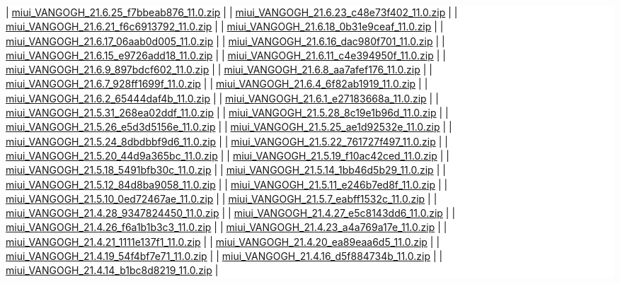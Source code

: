 | [miui_VANGOGH_21.6.25_f7bbeab876_11.0.zip](https://hugeota.d.miui.com/21.6.25/miui_VANGOGH_21.6.25_f7bbeab876_11.0.zip)    |
| [miui_VANGOGH_21.6.23_c48e73f402_11.0.zip](https://hugeota.d.miui.com/21.6.23/miui_VANGOGH_21.6.23_c48e73f402_11.0.zip)    |
| [miui_VANGOGH_21.6.21_f6c6913792_11.0.zip](https://hugeota.d.miui.com/21.6.21/miui_VANGOGH_21.6.21_f6c6913792_11.0.zip)    |
| [miui_VANGOGH_21.6.18_0b31e9ceaf_11.0.zip](https://hugeota.d.miui.com/21.6.18/miui_VANGOGH_21.6.18_0b31e9ceaf_11.0.zip)    |
| [miui_VANGOGH_21.6.17_06aab0d005_11.0.zip](https://hugeota.d.miui.com/21.6.17/miui_VANGOGH_21.6.17_06aab0d005_11.0.zip)    |
| [miui_VANGOGH_21.6.16_dac980f701_11.0.zip](https://hugeota.d.miui.com/21.6.16/miui_VANGOGH_21.6.16_dac980f701_11.0.zip)    |
| [miui_VANGOGH_21.6.15_e9726add18_11.0.zip](https://hugeota.d.miui.com/21.6.15/miui_VANGOGH_21.6.15_e9726add18_11.0.zip)    |
| [miui_VANGOGH_21.6.11_c4e394950f_11.0.zip](https://hugeota.d.miui.com/21.6.11/miui_VANGOGH_21.6.11_c4e394950f_11.0.zip)    |
| [miui_VANGOGH_21.6.9_897bdcf602_11.0.zip](https://hugeota.d.miui.com/21.6.9/miui_VANGOGH_21.6.9_897bdcf602_11.0.zip)    |
| [miui_VANGOGH_21.6.8_aa7afef176_11.0.zip](https://hugeota.d.miui.com/21.6.8/miui_VANGOGH_21.6.8_aa7afef176_11.0.zip)    |
| [miui_VANGOGH_21.6.7_928ff1699f_11.0.zip](https://hugeota.d.miui.com/21.6.7/miui_VANGOGH_21.6.7_928ff1699f_11.0.zip)    |
| [miui_VANGOGH_21.6.4_6f82ab1919_11.0.zip](https://hugeota.d.miui.com/21.6.4/miui_VANGOGH_21.6.4_6f82ab1919_11.0.zip)    |
| [miui_VANGOGH_21.6.2_65444daf4b_11.0.zip](https://hugeota.d.miui.com/21.6.2/miui_VANGOGH_21.6.2_65444daf4b_11.0.zip)    |
| [miui_VANGOGH_21.6.1_e27183668a_11.0.zip](https://hugeota.d.miui.com/21.6.1/miui_VANGOGH_21.6.1_e27183668a_11.0.zip)    |
| [miui_VANGOGH_21.5.31_268ea02ddf_11.0.zip](https://hugeota.d.miui.com/21.5.31/miui_VANGOGH_21.5.31_268ea02ddf_11.0.zip)    |
| [miui_VANGOGH_21.5.28_8c19e1b96d_11.0.zip](https://hugeota.d.miui.com/21.5.28/miui_VANGOGH_21.5.28_8c19e1b96d_11.0.zip)    |
| [miui_VANGOGH_21.5.26_e5d3d5156e_11.0.zip](https://hugeota.d.miui.com/21.5.26/miui_VANGOGH_21.5.26_e5d3d5156e_11.0.zip)    |
| [miui_VANGOGH_21.5.25_ae1d92532e_11.0.zip](https://hugeota.d.miui.com/21.5.25/miui_VANGOGH_21.5.25_ae1d92532e_11.0.zip)    |
| [miui_VANGOGH_21.5.24_8dbdbbf9d6_11.0.zip](https://hugeota.d.miui.com/21.5.24/miui_VANGOGH_21.5.24_8dbdbbf9d6_11.0.zip)    |
| [miui_VANGOGH_21.5.22_761727f497_11.0.zip](https://hugeota.d.miui.com/21.5.22/miui_VANGOGH_21.5.22_761727f497_11.0.zip)    |
| [miui_VANGOGH_21.5.20_44d9a365bc_11.0.zip](https://hugeota.d.miui.com/21.5.20/miui_VANGOGH_21.5.20_44d9a365bc_11.0.zip)    |
| [miui_VANGOGH_21.5.19_f10ac42ced_11.0.zip](https://hugeota.d.miui.com/21.5.19/miui_VANGOGH_21.5.19_f10ac42ced_11.0.zip)    |
| [miui_VANGOGH_21.5.18_5491bfb30c_11.0.zip](https://hugeota.d.miui.com/21.5.18/miui_VANGOGH_21.5.18_5491bfb30c_11.0.zip)    |
| [miui_VANGOGH_21.5.14_1bb46d5b29_11.0.zip](https://hugeota.d.miui.com/21.5.14/miui_VANGOGH_21.5.14_1bb46d5b29_11.0.zip)    |
| [miui_VANGOGH_21.5.12_84d8ba9058_11.0.zip](https://hugeota.d.miui.com/21.5.12/miui_VANGOGH_21.5.12_84d8ba9058_11.0.zip)    |
| [miui_VANGOGH_21.5.11_e246b7ed8f_11.0.zip](https://hugeota.d.miui.com/21.5.11/miui_VANGOGH_21.5.11_e246b7ed8f_11.0.zip)    |
| [miui_VANGOGH_21.5.10_0ed72467ae_11.0.zip](https://hugeota.d.miui.com/21.5.10/miui_VANGOGH_21.5.10_0ed72467ae_11.0.zip)    |
| [miui_VANGOGH_21.5.7_eabff1532c_11.0.zip](https://hugeota.d.miui.com/21.5.7/miui_VANGOGH_21.5.7_eabff1532c_11.0.zip)    |
| [miui_VANGOGH_21.4.28_9347824450_11.0.zip](https://hugeota.d.miui.com/21.4.28/miui_VANGOGH_21.4.28_9347824450_11.0.zip)    |
| [miui_VANGOGH_21.4.27_e5c8143dd6_11.0.zip](https://hugeota.d.miui.com/21.4.27/miui_VANGOGH_21.4.27_e5c8143dd6_11.0.zip)    |
| [miui_VANGOGH_21.4.26_f6a1b1b3c3_11.0.zip](https://hugeota.d.miui.com/21.4.26/miui_VANGOGH_21.4.26_f6a1b1b3c3_11.0.zip)    |
| [miui_VANGOGH_21.4.23_a4a769a17e_11.0.zip](https://hugeota.d.miui.com/21.4.23/miui_VANGOGH_21.4.23_a4a769a17e_11.0.zip)    |
| [miui_VANGOGH_21.4.21_1111e137f1_11.0.zip](https://hugeota.d.miui.com/21.4.21/miui_VANGOGH_21.4.21_1111e137f1_11.0.zip)    |
| [miui_VANGOGH_21.4.20_ea89eaa6d5_11.0.zip](https://hugeota.d.miui.com/21.4.20/miui_VANGOGH_21.4.20_ea89eaa6d5_11.0.zip)    |
| [miui_VANGOGH_21.4.19_54f4bf7e71_11.0.zip](https://hugeota.d.miui.com/21.4.19/miui_VANGOGH_21.4.19_54f4bf7e71_11.0.zip)    |
| [miui_VANGOGH_21.4.16_d5f884734b_11.0.zip](https://hugeota.d.miui.com/21.4.16/miui_VANGOGH_21.4.16_d5f884734b_11.0.zip)    |
| [miui_VANGOGH_21.4.14_b1bc8d8219_11.0.zip](https://hugeota.d.miui.com/21.4.14/miui_VANGOGH_21.4.14_b1bc8d8219_11.0.zip)    |